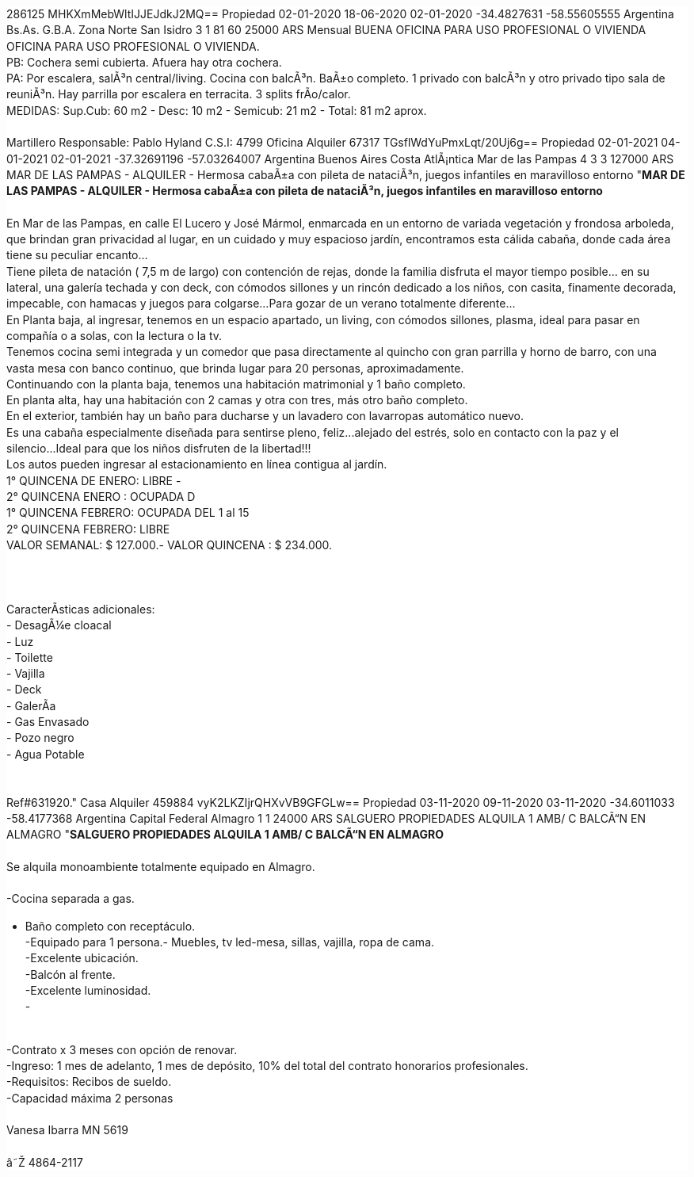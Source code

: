 286125	MHKXmMebWltIJJEJdkJ2MQ==	Propiedad	02-01-2020	18-06-2020	02-01-2020	-34.4827631	-58.55605555	Argentina	Bs.As. G.B.A. Zona Norte	San Isidro				3		1	81	60	25000	ARS	Mensual	BUENA OFICINA PARA USO PROFESIONAL O VIVIENDA	OFICINA PARA USO PROFESIONAL O VIVIENDA.<br>PB: Cochera semi cubierta. Afuera hay otra cochera.<br>PA: Por escalera, salÃ³n central/living. Cocina con balcÃ³n. BaÃ±o completo. 1 privado con balcÃ³n y otro privado tipo sala de reuniÃ³n. Hay parrilla por escalera en terracita. 3 splits frÃ­o/calor.<br>MEDIDAS: Sup.Cub: 60 m2 - Desc: 10 m2 -  Semicub: 21 m2 - Total: 81 m2 aprox.<br><br>Martillero Responsable: Pablo Hyland C.S.I: 4799	Oficina	Alquiler
67317	TGsflWdYuPmxLqt/20Uj6g==	Propiedad	02-01-2021	04-01-2021	02-01-2021	-37.32691196	-57.03264007	Argentina	Buenos Aires Costa AtlÃ¡ntica	Mar de las Pampas				4	3	3			127000	ARS		MAR DE LAS PAMPAS - ALQUILER - Hermosa cabaÃ±a con pileta de nataciÃ³n, juegos infantiles en maravilloso entorno	"<b>MAR DE LAS PAMPAS - ALQUILER - Hermosa cabaÃ±a con pileta de nataciÃ³n, juegos infantiles en maravilloso entorno</b><br><br>En Mar de las Pampas, en calle El Lucero y Jos&eacute; M&aacute;rmol, enmarcada en un entorno de variada vegetaci&oacute;n y frondosa arboleda, que brindan gran privacidad al lugar,  en un cuidado y muy espacioso jard&iacute;n, encontramos esta c&aacute;lida caba&ntilde;a, donde cada &aacute;rea tiene su peculiar encanto... <br />
Tiene pileta de nataci&oacute;n ( 7,5 m de largo) con contenci&oacute;n de rejas, donde la familia disfruta el mayor tiempo posible... en su lateral,  una galer&iacute;a techada y con deck, con c&oacute;modos sillones y un rinc&oacute;n dedicado a los ni&ntilde;os, con casita, finamente decorada, impecable, con hamacas y juegos para colgarse...Para gozar de un verano totalmente diferente...<br />
En Planta baja, al ingresar, tenemos en un espacio apartado, un living, con c&oacute;modos sillones, plasma, ideal para pasar en compa&ntilde;&iacute;a o a solas, con la lectura o la tv.<br />
Tenemos cocina semi integrada y un comedor que pasa directamente al quincho con gran parrilla y horno de barro, con una vasta mesa con banco continuo, que brinda lugar para 20 personas, aproximadamente.<br />
Continuando con la planta baja, tenemos una habitaci&oacute;n matrimonial y 1 ba&ntilde;o completo.<br />
En planta alta, hay una habitaci&oacute;n con 2 camas y otra con tres, m&aacute;s otro ba&ntilde;o completo.<br />
En el exterior,  tambi&eacute;n hay un ba&ntilde;o para ducharse y un lavadero con lavarropas autom&aacute;tico nuevo.<br />
Es una caba&ntilde;a especialmente dise&ntilde;ada para sentirse pleno, feliz...alejado del estr&eacute;s, solo en contacto con la paz y el silencio...Ideal para que los ni&ntilde;os disfruten de la libertad!!! <br />
Los autos pueden ingresar al estacionamiento en l&iacute;nea contigua al jard&iacute;n. <br />
1&deg; QUINCENA DE ENERO: LIBRE - <br />
2&deg; QUINCENA ENERO : OCUPADA D<br />
1&deg; QUINCENA FEBRERO:   OCUPADA DEL 1 al 15 <br />
2&deg; QUINCENA FEBRERO: LIBRE <br />
VALOR SEMANAL:  $ 127.000.- VALOR QUINCENA : $ 234.000.<br />
<br /><br><br> CaracterÃ­sticas adicionales: <br> - DesagÃ¼e cloacal<br>- Luz<br>- Toilette<br>- Vajilla<br>- Deck<br>- GalerÃ­a<br>- Gas Envasado<br>- Pozo negro<br>- Agua Potable<br> <br><br> Ref#631920."	Casa	Alquiler
459884	vyK2LKZIjrQHXvVB9GFGLw==	Propiedad	03-11-2020	09-11-2020	03-11-2020	-34.6011033	-58.4177368	Argentina	Capital Federal	Almagro				1		1			24000	ARS		SALGUERO PROPIEDADES ALQUILA 1 AMB/ C BALCÃ“N EN ALMAGRO	"<b>SALGUERO PROPIEDADES ALQUILA 1 AMB/ C BALCÃ“N EN ALMAGRO</b><br><br>Se alquila monoambiente totalmente equipado en Almagro.<br />
<br />
-Cocina separada a gas.<br />
- Ba&ntilde;o completo con recept&aacute;culo.<br />
-Equipado para 1 persona.- Muebles, tv led-mesa, sillas, vajilla, ropa de cama.<br />
-Excelente ubicaci&oacute;n.<br />
-Balc&oacute;n al frente.<br />
-Excelente luminosidad.<br />
-<br />
<br />
-Contrato x 3 meses con opci&oacute;n de renovar.<br />
-Ingreso: 1 mes de adelanto, 1 mes de dep&oacute;sito, 10% del total del contrato honorarios profesionales.<br />
-Requisitos: Recibos de sueldo.<br />
-Capacidad m&aacute;xima 2 personas<br />
<br />
Vanesa Ibarra MN 5619<br />
<br />
â˜Ž 4864-2117 <br />